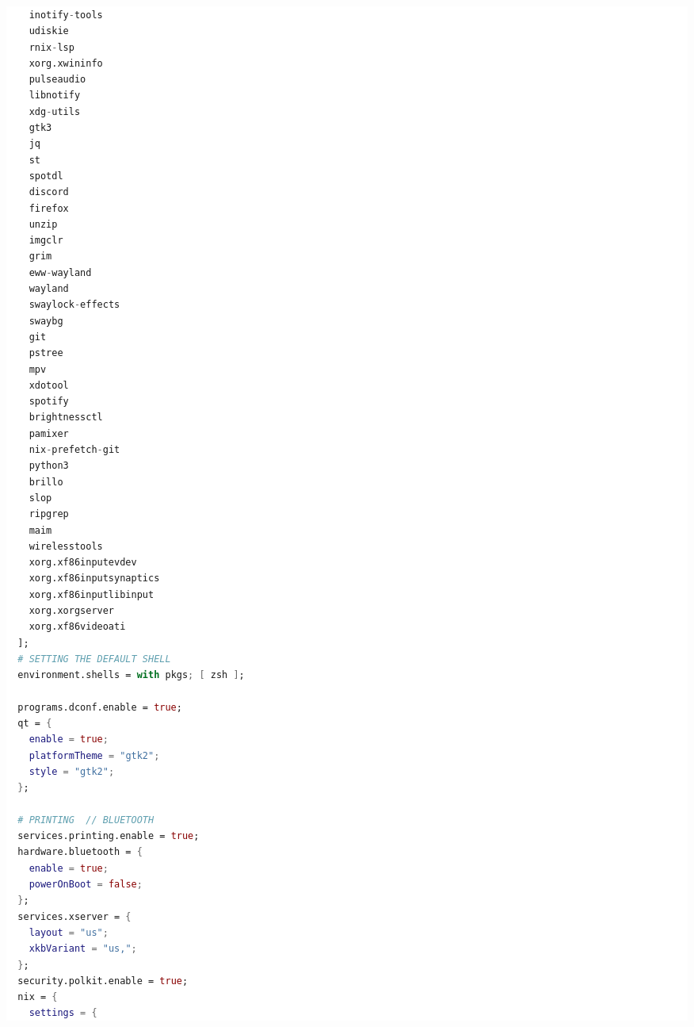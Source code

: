 ```nix
    inotify-tools
    udiskie
    rnix-lsp
    xorg.xwininfo
    pulseaudio
    libnotify
    xdg-utils
    gtk3
    jq
    st
    spotdl
    discord
    firefox
    unzip
    imgclr
    grim
    eww-wayland
    wayland
    swaylock-effects
    swaybg
    git
    pstree
    mpv
    xdotool
    spotify
    brightnessctl
    pamixer
    nix-prefetch-git
    python3
    brillo
    slop
    ripgrep
    maim
    wirelesstools
    xorg.xf86inputevdev
    xorg.xf86inputsynaptics
    xorg.xf86inputlibinput
    xorg.xorgserver
    xorg.xf86videoati
  ];
  # SETTING THE DEFAULT SHELL
  environment.shells = with pkgs; [ zsh ];

  programs.dconf.enable = true;
  qt = {
    enable = true;
    platformTheme = "gtk2";
    style = "gtk2";
  };

  # PRINTING  // BLUETOOTH
  services.printing.enable = true;
  hardware.bluetooth = {
    enable = true;
    powerOnBoot = false;
  };
  services.xserver = {
    layout = "us";
    xkbVariant = "us,";
  };
  security.polkit.enable = true;
  nix = {
    settings = {
```